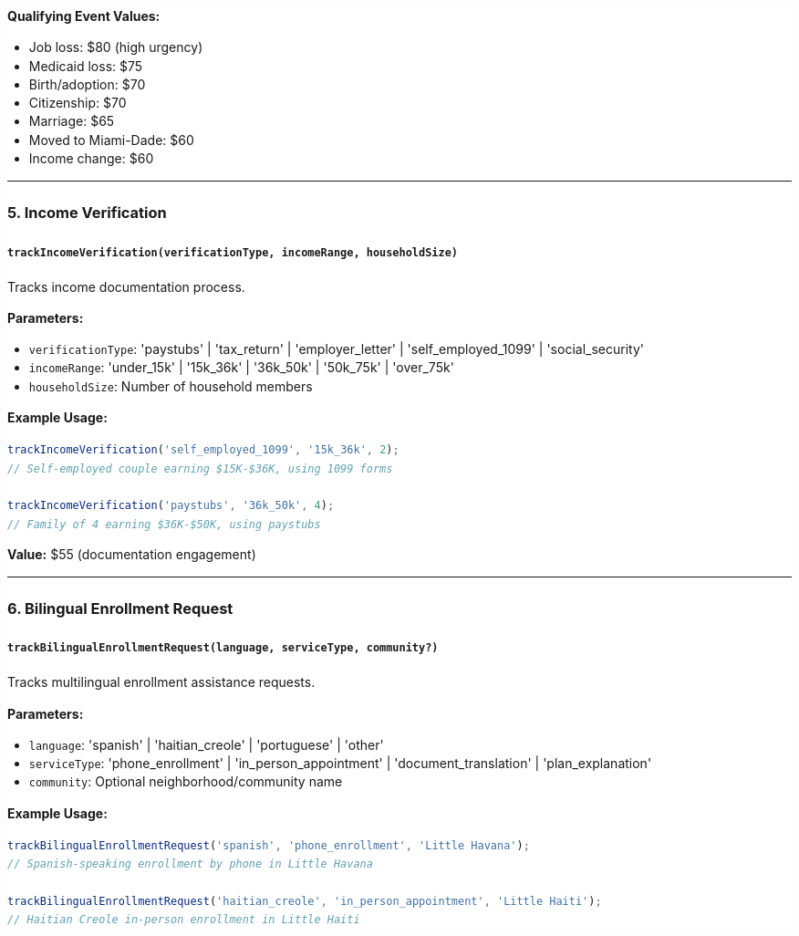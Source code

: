 **Qualifying Event Values:**
- Job loss: $80 (high urgency)
- Medicaid loss: $75
- Birth/adoption: $70
- Citizenship: $70
- Marriage: $65
- Moved to Miami-Dade: $60
- Income change: $60

---

### 5. Income Verification

#### `trackIncomeVerification(verificationType, incomeRange, householdSize)`

Tracks income documentation process.

**Parameters:**
- `verificationType`: 'paystubs' | 'tax_return' | 'employer_letter' | 'self_employed_1099' | 'social_security'
- `incomeRange`: 'under_15k' | '15k_36k' | '36k_50k' | '50k_75k' | 'over_75k'
- `householdSize`: Number of household members

**Example Usage:**
```typescript
trackIncomeVerification('self_employed_1099', '15k_36k', 2);
// Self-employed couple earning $15K-$36K, using 1099 forms

trackIncomeVerification('paystubs', '36k_50k', 4);
// Family of 4 earning $36K-$50K, using paystubs
```

**Value:** $55 (documentation engagement)

---

### 6. Bilingual Enrollment Request

#### `trackBilingualEnrollmentRequest(language, serviceType, community?)`

Tracks multilingual enrollment assistance requests.

**Parameters:**
- `language`: 'spanish' | 'haitian_creole' | 'portuguese' | 'other'
- `serviceType`: 'phone_enrollment' | 'in_person_appointment' | 'document_translation' | 'plan_explanation'
- `community`: Optional neighborhood/community name

**Example Usage:**
```typescript
trackBilingualEnrollmentRequest('spanish', 'phone_enrollment', 'Little Havana');
// Spanish-speaking enrollment by phone in Little Havana

trackBilingualEnrollmentRequest('haitian_creole', 'in_person_appointment', 'Little Haiti');
// Haitian Creole in-person enrollment in Little Haiti
```
